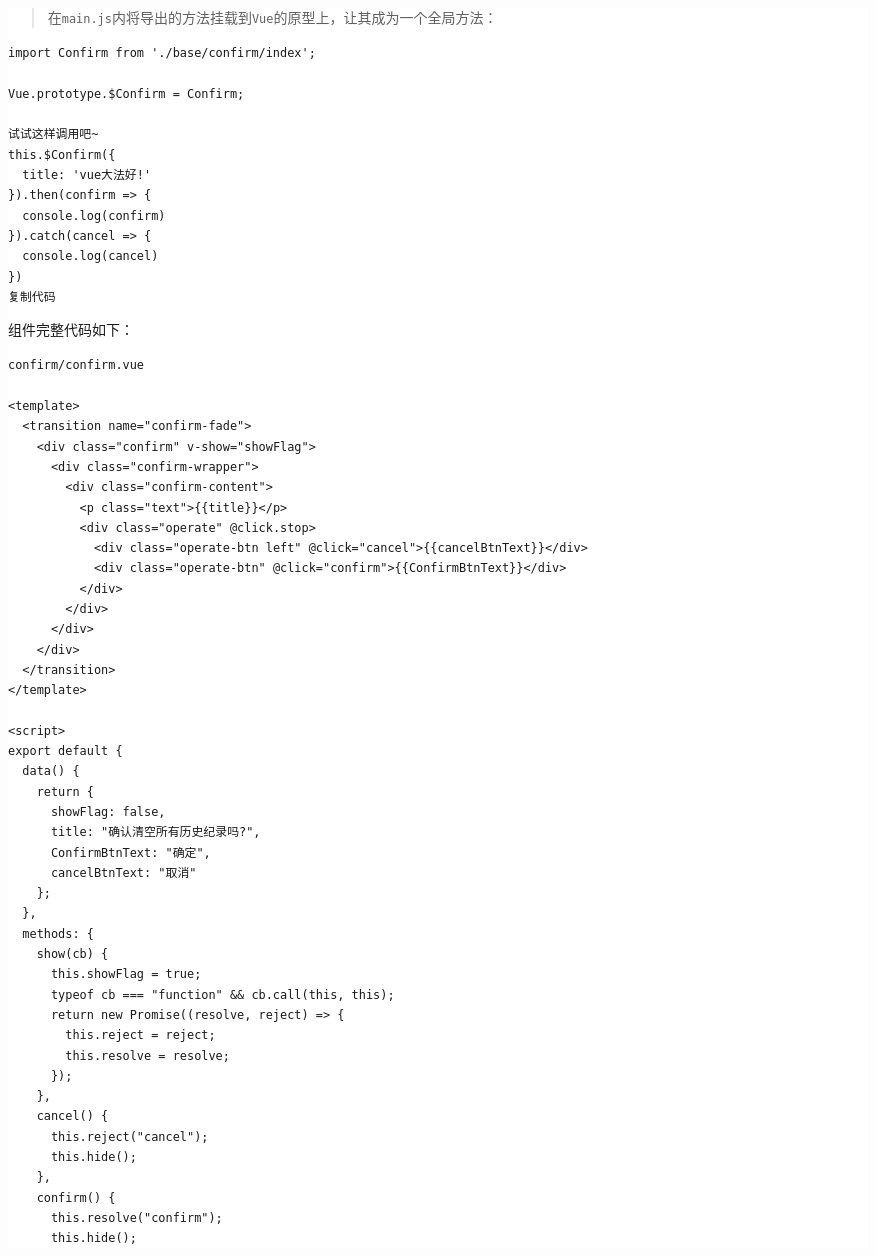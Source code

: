 > 在`main.js`内将导出的方法挂载到`Vue`的原型上，让其成为一个全局方法：

```
import Confirm from './base/confirm/index';

Vue.prototype.$Confirm = Confirm;

试试这样调用吧~
this.$Confirm({
  title: 'vue大法好!'
}).then(confirm => {
  console.log(confirm)  
}).catch(cancel => {
  console.log(cancel)
})
复制代码
```

组件完整代码如下：

```
confirm/confirm.vue

<template>
  <transition name="confirm-fade">
    <div class="confirm" v-show="showFlag">
      <div class="confirm-wrapper">
        <div class="confirm-content">
          <p class="text">{{title}}</p>
          <div class="operate" @click.stop>
            <div class="operate-btn left" @click="cancel">{{cancelBtnText}}</div>
            <div class="operate-btn" @click="confirm">{{ConfirmBtnText}}</div>
          </div>
        </div>
      </div>
    </div>
  </transition>
</template>

<script>
export default {
  data() {
    return {
      showFlag: false,
      title: "确认清空所有历史纪录吗?", 
      ConfirmBtnText: "确定",
      cancelBtnText: "取消"
    };
  },
  methods: {
    show(cb) {
      this.showFlag = true;
      typeof cb === "function" && cb.call(this, this);
      return new Promise((resolve, reject) => {
        this.reject = reject;
        this.resolve = resolve;
      });
    },
    cancel() {
      this.reject("cancel");
      this.hide();
    },
    confirm() {
      this.resolve("confirm");
      this.hide();
```